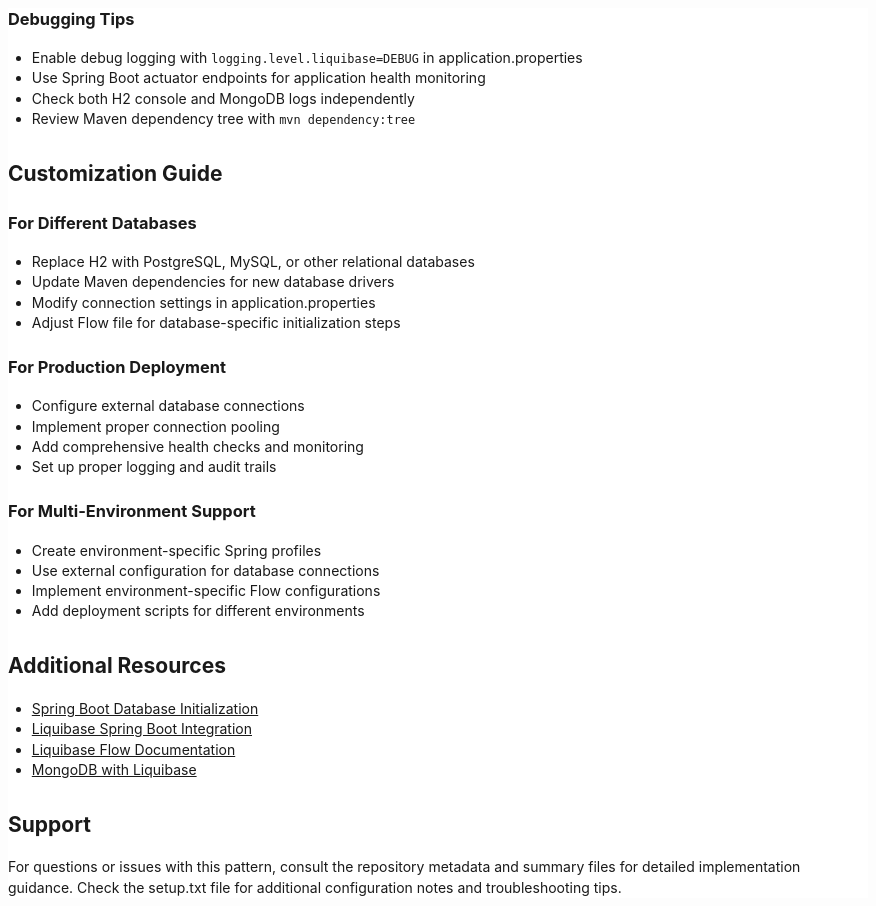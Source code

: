 ### Debugging Tips
- Enable debug logging with `logging.level.liquibase=DEBUG` in application.properties
- Use Spring Boot actuator endpoints for application health monitoring
- Check both H2 console and MongoDB logs independently
- Review Maven dependency tree with `mvn dependency:tree`

## Customization Guide

### For Different Databases
- Replace H2 with PostgreSQL, MySQL, or other relational databases
- Update Maven dependencies for new database drivers
- Modify connection settings in application.properties
- Adjust Flow file for database-specific initialization steps

### For Production Deployment
- Configure external database connections
- Implement proper connection pooling
- Add comprehensive health checks and monitoring
- Set up proper logging and audit trails

### For Multi-Environment Support
- Create environment-specific Spring profiles
- Use external configuration for database connections
- Implement environment-specific Flow configurations
- Add deployment scripts for different environments

## Additional Resources
- [Spring Boot Database Initialization](https://docs.spring.io/spring-boot/docs/current/reference/html/howto.html#howto.data-initialization)
- [Liquibase Spring Boot Integration](https://docs.liquibase.com/tools-integrations/springboot/home.html)
- [Liquibase Flow Documentation](https://docs.liquibase.com/concepts/liquibase-flow.html)
- [MongoDB with Liquibase](https://docs.liquibase.com/start/tutorials/mongodb-pro.html)

## Support
For questions or issues with this pattern, consult the repository metadata and summary files for detailed implementation guidance. Check the setup.txt file for additional configuration notes and troubleshooting tips.
